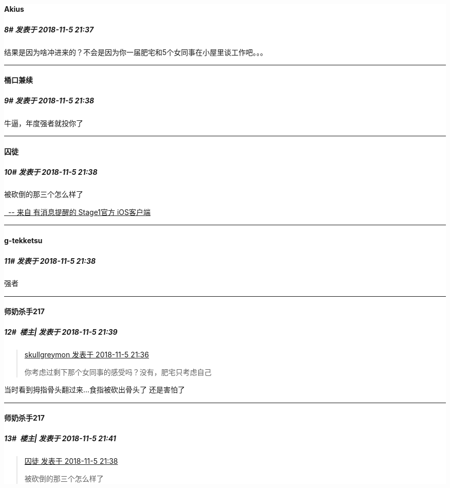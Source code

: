 ####  Akius  
##### 8#       发表于 2018-11-5 21:37


结果是因为啥冲进来的？不会是因为你一届肥宅和5个女同事在小屋里谈工作吧。。。


-----

####  桶口兼续  
##### 9#       发表于 2018-11-5 21:38


牛逼，年度强者就投你了


-----

####  囚徒  
##### 10#       发表于 2018-11-5 21:38


被砍倒的那三个怎么样了

[  -- 来自 有消息提醒的 Stage1官方 iOS客户端](https://itunes.apple.com/fi/app/saraba1st/id1221237470?mt=8)


-----

####  g-tekketsu  
##### 11#       发表于 2018-11-5 21:38


强者


-----

####  师奶杀手217  
##### 12#         楼主| 发表于 2018-11-5 21:39


<blockquote><a href="httphttps://bbs.saraba1st.com/2b/forum.php?mod=redirect&amp;goto=findpost&amp;pid=41497340&amp;ptid=1788519" target="_blank">skullgreymon 发表于 2018-11-5 21:36</a>

你考虑过剩下那个女同事的感受吗？没有，肥宅只考虑自己</blockquote>
当时看到拇指骨头翻过来...食指被砍出骨头了 还是害怕了


-----

####  师奶杀手217  
##### 13#         楼主| 发表于 2018-11-5 21:41


<blockquote><a href="httphttps://bbs.saraba1st.com/2b/forum.php?mod=redirect&amp;goto=findpost&amp;pid=41497363&amp;ptid=1788519" target="_blank">囚徒 发表于 2018-11-5 21:38</a>

被砍倒的那三个怎么样了
